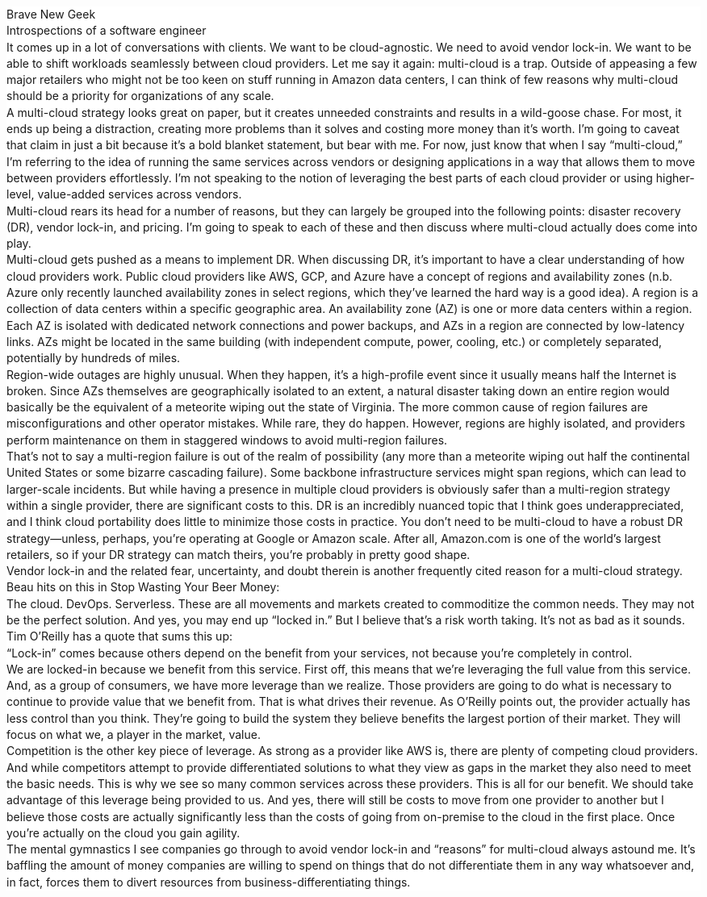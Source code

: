   Brave New Geek  
    Introspections of a software engineer  
    It comes up in a lot of conversations with clients. We want to be cloud-agnostic. We need to avoid vendor lock-in. We want to be able to shift workloads seamlessly between cloud providers. Let me say it again: multi-cloud is a trap. Outside of appeasing a few major retailers who might not be too keen on stuff running in Amazon data centers, I can think of few reasons why multi-cloud should be a priority for organizations of any scale.  
    A multi-cloud strategy looks great on paper, but it creates unneeded constraints and results in a wild-goose chase. For most, it ends up being a distraction, creating more problems than it solves and costing more money than it’s worth. I’m going to caveat that claim in just a bit because it’s a bold blanket statement, but bear with me. For now, just know that when I say “multi-cloud,” I’m referring to the idea of running the same services across vendors or designing applications in a way that allows them to move between providers effortlessly. I’m not speaking to the notion of leveraging the best parts of each cloud provider or using higher-level, value-added services across vendors.  
    Multi-cloud rears its head for a number of reasons, but they can largely be grouped into the following points: disaster recovery (DR), vendor lock-in, and pricing. I’m going to speak to each of these and then discuss where multi-cloud actually does come into play.  
    Multi-cloud gets pushed as a means to implement DR. When discussing DR, it’s important to have a clear understanding of how cloud providers work. Public cloud providers like AWS, GCP, and Azure have a concept of regions and availability zones (n.b. Azure only recently launched availability zones in select regions, which they’ve learned the hard way is a good idea). A region is a collection of data centers within a specific geographic area. An availability zone (AZ) is one or more data centers within a region. Each AZ is isolated with dedicated network connections and power backups, and AZs in a region are connected by low-latency links. AZs might be located in the same building (with independent compute, power, cooling, etc.) or completely separated, potentially by hundreds of miles.  
    Region-wide outages are highly unusual. When they happen, it’s a high-profile event since it usually means half the Internet is broken. Since AZs themselves are geographically isolated to an extent, a natural disaster taking down an entire region would basically be the equivalent of a meteorite wiping out the state of Virginia. The more common cause of region failures are misconfigurations and other operator mistakes. While rare, they do happen. However, regions are highly isolated, and providers perform maintenance on them in staggered windows to avoid multi-region failures.  
    That’s not to say a multi-region failure is out of the realm of possibility (any more than a meteorite wiping out half the continental United States or some bizarre cascading failure). Some backbone infrastructure services might span regions, which can lead to larger-scale incidents. But while having a presence in multiple cloud providers is obviously safer than a multi-region strategy within a single provider, there are significant costs to this. DR is an incredibly nuanced topic that I think goes underappreciated, and I think cloud portability does little to minimize those costs in practice. You don’t need to be multi-cloud to have a robust DR strategy—unless, perhaps, you’re operating at Google or Amazon scale. After all, Amazon.com is one of the world’s largest retailers, so if your DR strategy can match theirs, you’re probably in pretty good shape.  
    Vendor lock-in and the related fear, uncertainty, and doubt therein is another frequently cited reason for a multi-cloud strategy. Beau hits on this in Stop Wasting Your Beer Money:  
    The cloud. DevOps. Serverless. These are all movements and markets created to commoditize the common needs. They may not be the perfect solution. And yes, you may end up “locked in.” But I believe that’s a risk worth taking. It’s not as bad as it sounds. Tim O’Reilly has a quote that sums this up:  
    “Lock-in” comes because others depend on the benefit from your services, not because you’re completely in control.  
    We are locked-in because we benefit from this service. First off, this means that we’re leveraging the full value from this service. And, as a group of consumers, we have more leverage than we realize. Those providers are going to do what is necessary to continue to provide value that we benefit from. That is what drives their revenue. As O’Reilly points out, the provider actually has less control than you think. They’re going to build the system they believe benefits the largest portion of their market. They will focus on what we, a player in the market, value.  
    Competition is the other key piece of leverage. As strong as a provider like AWS is, there are plenty of competing cloud providers. And while competitors attempt to provide differentiated solutions to what they view as gaps in the market they also need to meet the basic needs. This is why we see so many common services across these providers. This is all for our benefit. We should take advantage of this leverage being provided to us. And yes, there will still be costs to move from one provider to another but I believe those costs are actually significantly less than the costs of going from on-premise to the cloud in the first place. Once you’re actually on the cloud you gain agility.  
    The mental gymnastics I see companies go through to avoid vendor lock-in and “reasons” for multi-cloud always astound me. It’s baffling the amount of money companies are willing to spend on things that do not differentiate them in any way whatsoever and, in fact, forces them to divert resources from business-differentiating things.  